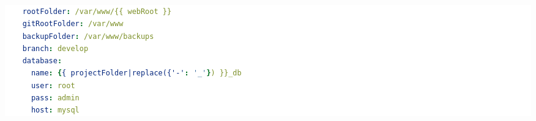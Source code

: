 ```yaml
    rootFolder: /var/www/{{ webRoot }}
    gitRootFolder: /var/www
    backupFolder: /var/www/backups
    branch: develop
    database:
      name: {{ projectFolder|replace({'-': '_'}) }}_db
      user: root
      pass: admin
      host: mysql
```

